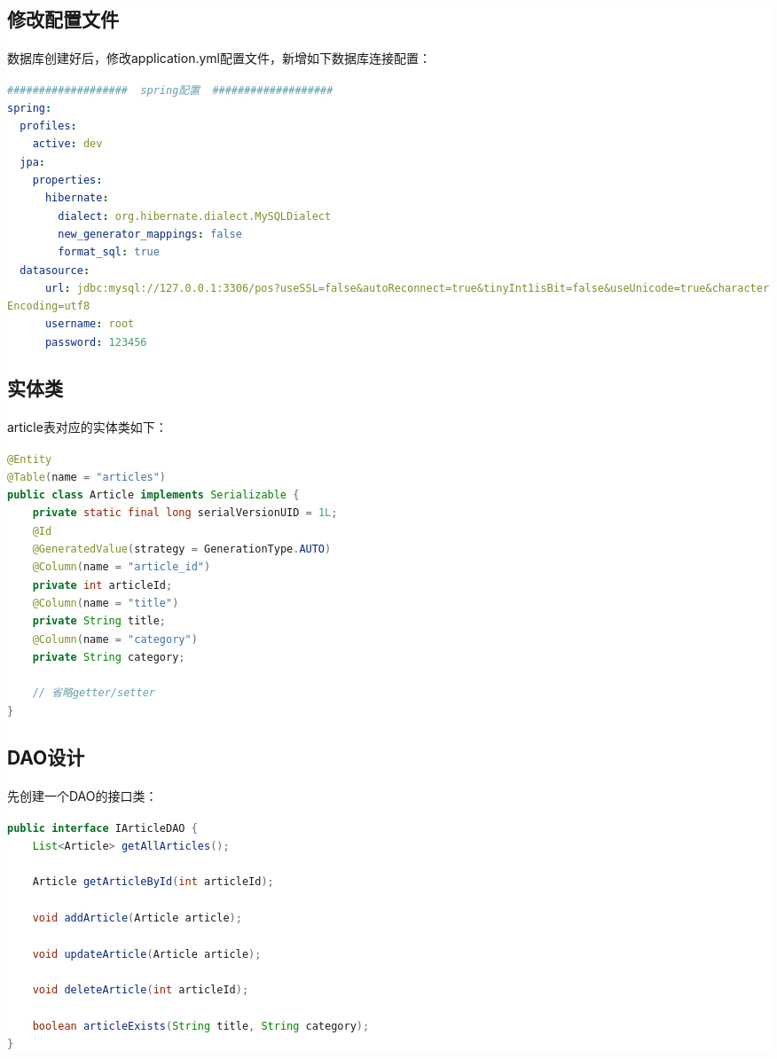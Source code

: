 ## 修改配置文件

数据库创建好后，修改application.yml配置文件，新增如下数据库连接配置：

``` yml
###################  spring配置  ###################
spring:
  profiles:
    active: dev
  jpa:
    properties:
      hibernate:
        dialect: org.hibernate.dialect.MySQLDialect
        new_generator_mappings: false
        format_sql: true
  datasource:
      url: jdbc:mysql://127.0.0.1:3306/pos?useSSL=false&autoReconnect=true&tinyInt1isBit=false&useUnicode=true&characterEncoding=utf8
      username: root
      password: 123456
```

## 实体类

article表对应的实体类如下：

``` java
@Entity
@Table(name = "articles")
public class Article implements Serializable {
    private static final long serialVersionUID = 1L;
    @Id
    @GeneratedValue(strategy = GenerationType.AUTO)
    @Column(name = "article_id")
    private int articleId;
    @Column(name = "title")
    private String title;
    @Column(name = "category")
    private String category;

    // 省略getter/setter
}
```

## DAO设计

先创建一个DAO的接口类：

``` java
public interface IArticleDAO {
    List<Article> getAllArticles();

    Article getArticleById(int articleId);

    void addArticle(Article article);

    void updateArticle(Article article);

    void deleteArticle(int articleId);

    boolean articleExists(String title, String category);
}
```
